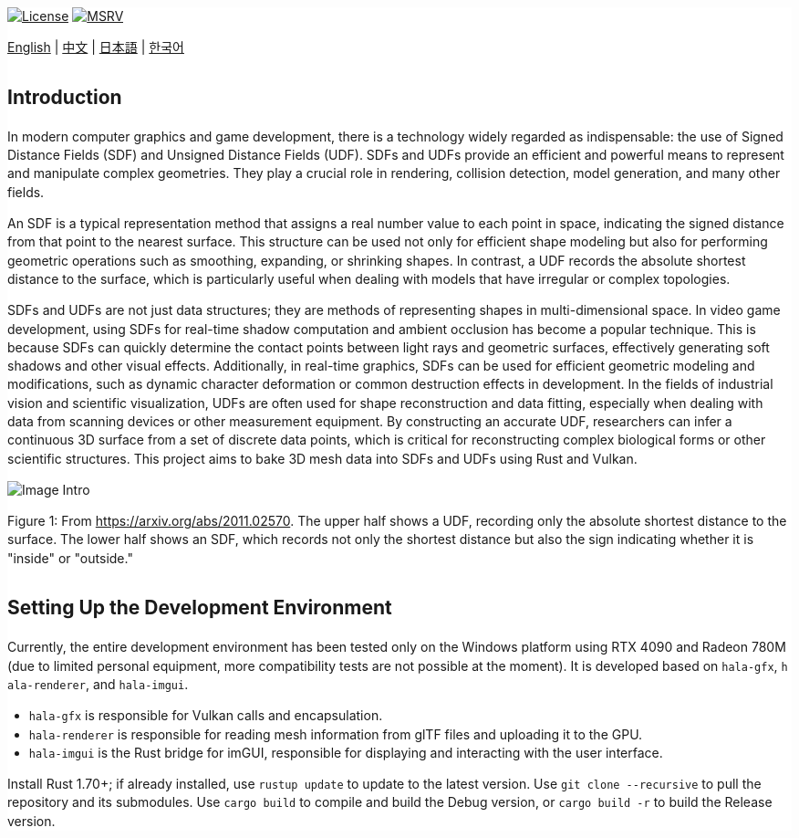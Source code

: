 [![License](https://img.shields.io/badge/License-GPL3-blue.svg)](https://www.gnu.org/licenses/gpl-3.0.en.html)
[![MSRV](https://img.shields.io/badge/rustc-1.70.0+-ab6000.svg)](https://blog.rust-lang.org/2023/06/01/Rust-1.70.0.html)

[English](README_EN.md) | [中文](README.md) | [日本語](README_JP.md) | [한국어](README_KO.md)

## Introduction

In modern computer graphics and game development, there is a technology widely regarded as indispensable: the use of Signed Distance Fields (SDF) and Unsigned Distance Fields (UDF). SDFs and UDFs provide an efficient and powerful means to represent and manipulate complex geometries. They play a crucial role in rendering, collision detection, model generation, and many other fields.

An SDF is a typical representation method that assigns a real number value to each point in space, indicating the signed distance from that point to the nearest surface. This structure can be used not only for efficient shape modeling but also for performing geometric operations such as smoothing, expanding, or shrinking shapes. In contrast, a UDF records the absolute shortest distance to the surface, which is particularly useful when dealing with models that have irregular or complex topologies.

SDFs and UDFs are not just data structures; they are methods of representing shapes in multi-dimensional space. In video game development, using SDFs for real-time shadow computation and ambient occlusion has become a popular technique. This is because SDFs can quickly determine the contact points between light rays and geometric surfaces, effectively generating soft shadows and other visual effects. Additionally, in real-time graphics, SDFs can be used for efficient geometric modeling and modifications, such as dynamic character deformation or common destruction effects in development. In the fields of industrial vision and scientific visualization, UDFs are often used for shape reconstruction and data fitting, especially when dealing with data from scanning devices or other measurement equipment. By constructing an accurate UDF, researchers can infer a continuous 3D surface from a set of discrete data points, which is critical for reconstructing complex biological forms or other scientific structures. This project aims to bake 3D mesh data into SDFs and UDFs using Rust and Vulkan.

![Image Intro](images/intro.png)

Figure 1: From https://arxiv.org/abs/2011.02570. The upper half shows a UDF, recording only the absolute shortest distance to the surface. The lower half shows an SDF, which records not only the shortest distance but also the sign indicating whether it is "inside" or "outside."

## Setting Up the Development Environment

Currently, the entire development environment has been tested only on the Windows platform using RTX 4090 and Radeon 780M (due to limited personal equipment, more compatibility tests are not possible at the moment). It is developed based on `hala-gfx`, `hala-renderer`, and `hala-imgui`.

* `hala-gfx` is responsible for Vulkan calls and encapsulation.
* `hala-renderer` is responsible for reading mesh information from glTF files and uploading it to the GPU.
* `hala-imgui` is the Rust bridge for imGUI, responsible for displaying and interacting with the user interface.

Install Rust 1.70+; if already installed, use `rustup update` to update to the latest version. Use `git clone --recursive` to pull the repository and its submodules. Use `cargo build` to compile and build the Debug version, or `cargo build -r` to build the Release version.
